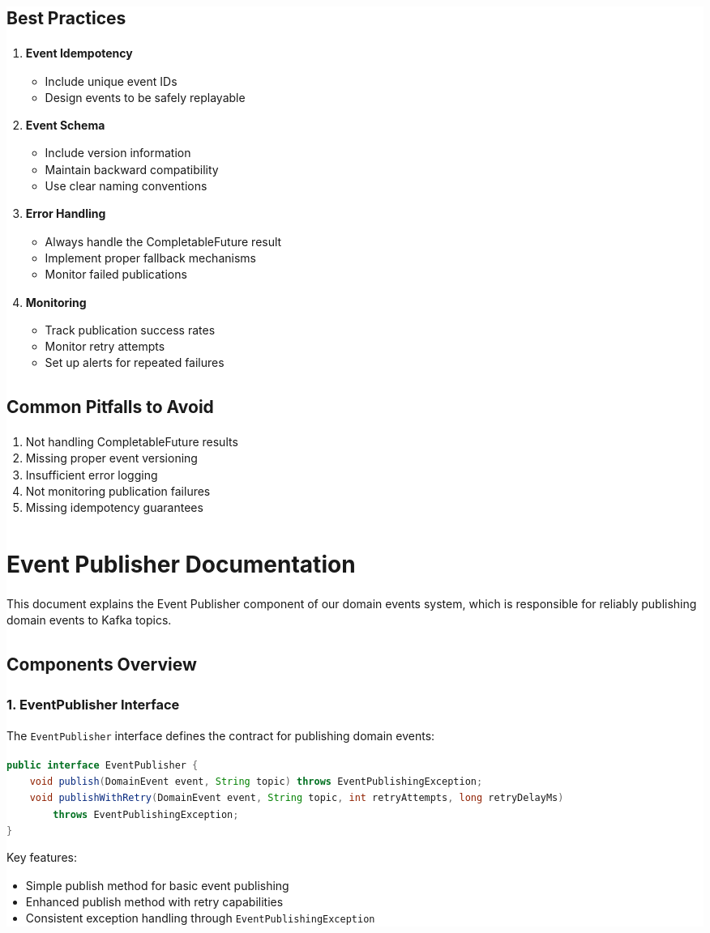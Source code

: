 ## Best Practices

1. **Event Idempotency**
   - Include unique event IDs
   - Design events to be safely replayable

2. **Event Schema**
   - Include version information
   - Maintain backward compatibility
   - Use clear naming conventions

3. **Error Handling**
   - Always handle the CompletableFuture result
   - Implement proper fallback mechanisms
   - Monitor failed publications

4. **Monitoring**
   - Track publication success rates
   - Monitor retry attempts
   - Set up alerts for repeated failures

## Common Pitfalls to Avoid

1. Not handling CompletableFuture results
2. Missing proper event versioning
3. Insufficient error logging
4. Not monitoring publication failures
5. Missing idempotency guarantees


# Event Publisher Documentation

This document explains the Event Publisher component of our domain events system, which is responsible for reliably publishing domain events to Kafka topics.

## Components Overview

### 1. EventPublisher Interface

The `EventPublisher` interface defines the contract for publishing domain events:

```java
public interface EventPublisher {
    void publish(DomainEvent event, String topic) throws EventPublishingException;
    void publishWithRetry(DomainEvent event, String topic, int retryAttempts, long retryDelayMs) 
        throws EventPublishingException;
}
```

Key features:
- Simple publish method for basic event publishing
- Enhanced publish method with retry capabilities
- Consistent exception handling through `EventPublishingException`
